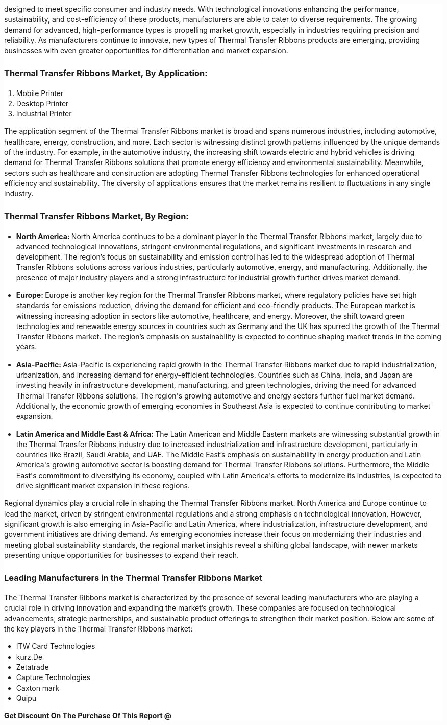 designed to meet specific consumer and industry needs. With technological innovations enhancing the performance, sustainability, and cost-efficiency of these products, manufacturers are able to cater to diverse requirements. The growing demand for advanced, high-performance types is propelling market growth, especially in industries requiring precision and reliability. As manufacturers continue to innovate, new types of Thermal Transfer Ribbons products are emerging, providing businesses with even greater opportunities for differentiation and market expansion.</p><h3>Thermal Transfer Ribbons Market,&nbsp;By Application:</h3><ol><li>Mobile Printer<li>  Desktop Printer<li>  Industrial Printer</li></ol><p>The application segment of the Thermal Transfer Ribbons market is broad and spans numerous industries, including automotive, healthcare, energy, construction, and more. Each sector is witnessing distinct growth patterns influenced by the unique demands of the industry. For example, in the automotive industry, the increasing shift towards electric and hybrid vehicles is driving demand for Thermal Transfer Ribbons solutions that promote energy efficiency and environmental sustainability. Meanwhile, sectors such as healthcare and construction are adopting Thermal Transfer Ribbons technologies for enhanced operational efficiency and sustainability. The diversity of applications ensures that the market remains resilient to fluctuations in any single industry.</p><h3>Thermal Transfer Ribbons Market, By Region:</h3><ul><li><p><strong>North America:&nbsp;</strong>North America continues to be a dominant player in the Thermal Transfer Ribbons market, largely due to advanced technological innovations, stringent environmental regulations, and significant investments in research and development. The region&rsquo;s focus on sustainability and emission control has led to the widespread adoption of Thermal Transfer Ribbons solutions across various industries, particularly automotive, energy, and manufacturing. Additionally, the presence of major industry players and a strong infrastructure for industrial growth further drives market demand.</p></li><li><p><strong><strong>Europe:&nbsp;</strong></strong>Europe is another key region for the Thermal Transfer Ribbons market, where regulatory policies have set high standards for emissions reduction, driving the demand for efficient and eco-friendly products. The European market is witnessing increasing adoption in sectors like automotive, healthcare, and energy. Moreover, the shift toward green technologies and renewable energy sources in countries such as Germany and the UK has spurred the growth of the Thermal Transfer Ribbons market. The region&rsquo;s emphasis on sustainability is expected to continue shaping market trends in the coming years.</p></li><li><p><strong><strong>Asia-Pacific:&nbsp;</strong></strong>Asia-Pacific is experiencing rapid growth in the Thermal Transfer Ribbons market due to rapid industrialization, urbanization, and increasing demand for energy-efficient technologies. Countries such as China, India, and Japan are investing heavily in infrastructure development, manufacturing, and green technologies, driving the need for advanced Thermal Transfer Ribbons solutions. The region's growing automotive and energy sectors further fuel market demand. Additionally, the economic growth of emerging economies in Southeast Asia is expected to continue contributing to market expansion.</p></li><li><p><strong><strong>Latin America and Middle East &amp; Africa:&nbsp;</strong></strong>The Latin American and Middle Eastern markets are witnessing substantial growth in the Thermal Transfer Ribbons industry due to increased industrialization and infrastructure development, particularly in countries like Brazil, Saudi Arabia, and UAE. The Middle East&rsquo;s emphasis on sustainability in energy production and Latin America's growing automotive sector is boosting demand for Thermal Transfer Ribbons solutions. Furthermore, the Middle East's commitment to diversifying its economy, coupled with Latin America's efforts to modernize its industries, is expected to drive significant market expansion in these regions.</p></li></ul><p>Regional dynamics play a crucial role in shaping the Thermal Transfer Ribbons market. North America and Europe continue to lead the market, driven by stringent environmental regulations and a strong emphasis on technological innovation. However, significant growth is also emerging in Asia-Pacific and Latin America, where industrialization, infrastructure development, and government initiatives are driving demand. As emerging economies increase their focus on modernizing their industries and meeting global sustainability standards, the regional market insights reveal a shifting global landscape, with newer markets presenting unique opportunities for businesses to expand their reach.</p><h3><strong>Leading Manufacturers in the Thermal Transfer Ribbons Market</strong></h3><p>The Thermal Transfer Ribbons market is characterized by the presence of several leading manufacturers who are playing a crucial role in driving innovation and expanding the market&rsquo;s growth. These companies are focused on technological advancements, strategic partnerships, and sustainable product offerings to strengthen their market position. Below are some of the key players in the Thermal Transfer Ribbons market:</p></div><div class="article-main__content" data-test-id="publishing-text-block"><ul><li><span class="">ITW Card Technologies<li> kurz.De<li> Zetatrade<li> Capture Technologies<li> Caxton mark<li> Quipu</span></li></ul></div><div class="article-main__content" data-test-id="publishing-text-block"><p><span class="font-[700]"><strong>Get Discount On The Purchase Of This Report @</strong>
